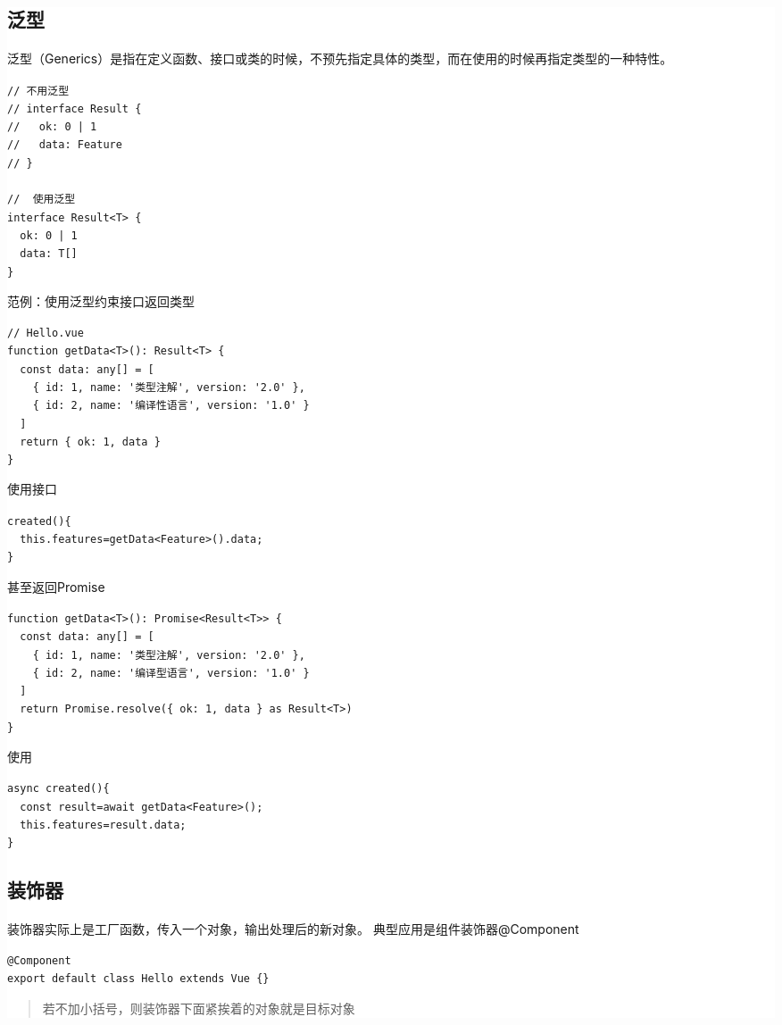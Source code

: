 ```
```
## 泛型
泛型（Generics）是指在定义函数、接口或类的时候，不预先指定具体的类型，而在使用的时候再指定类型的一种特性。
```
// 不用泛型
// interface Result {
//   ok: 0 | 1
//   data: Feature
// }

//  使用泛型
interface Result<T> {
  ok: 0 | 1
  data: T[]
}
```
范例：使用泛型约束接口返回类型
```
// Hello.vue
function getData<T>(): Result<T> {
  const data: any[] = [
    { id: 1, name: '类型注解', version: '2.0' },
    { id: 2, name: '编译性语言', version: '1.0' }
  ]
  return { ok: 1, data }
}
```
使用接口
```
created(){
  this.features=getData<Feature>().data;
}
```
甚至返回Promise
```
function getData<T>(): Promise<Result<T>> {
  const data: any[] = [
    { id: 1, name: '类型注解', version: '2.0' },
    { id: 2, name: '编译型语言', version: '1.0' }
  ]
  return Promise.resolve({ ok: 1, data } as Result<T>)
}
```
使用
```
async created(){
  const result=await getData<Feature>();
  this.features=result.data;
}
```
## 装饰器
装饰器实际上是工厂函数，传入一个对象，输出处理后的新对象。
典型应用是组件装饰器@Component
```
@Component
export default class Hello extends Vue {}
```
> 若不加小括号，则装饰器下面紧挨着的对象就是目标对象
